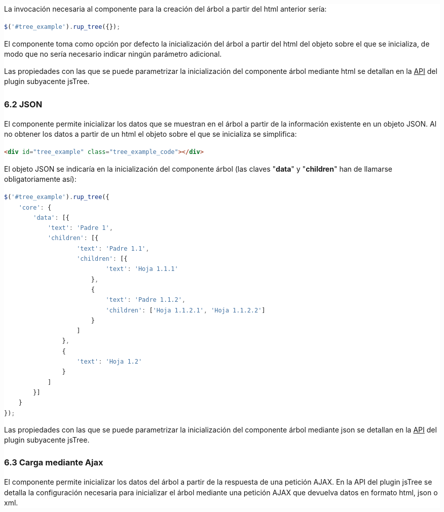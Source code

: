 La invocación necesaria al componente para la creación del árbol a partir del html anterior sería:
```javascript
$('#tree_example').rup_tree({});
```

El componente toma como opción por defecto la inicialización del árbol a partir del html del objeto sobre el que se inicializa, de modo que no sería necesario indicar ningún parámetro adicional.

Las propiedades con las que se puede parametrizar la inicialización del componente árbol mediante html se detallan en la [API](https://www.jstree.com/api) del plugin subyacente jsTree.

###	6.2 JSON
El componente permite inicializar los datos que se muestran en el árbol a partir de la información existente en un objeto JSON.
Al no obtener los datos a partir de un html el objeto sobre el que se inicializa se simplifica:

```html
<div id="tree_example" class="tree_example_code"></div>
```

El objeto JSON se indicaría en la inicialización del componente árbol (las claves "**data**" y "**children**" han de llamarse obligatoriamente así):

```javascript
$('#tree_example').rup_tree({
	'core': {
		'data': [{
			'text': 'Padre 1',
			'children': [{
					'text': 'Padre 1.1',
					'children': [{
							'text': 'Hoja 1.1.1'
						},
						{
							'text': 'Padre 1.1.2',
							'children': ['Hoja 1.1.2.1', 'Hoja 1.1.2.2']
						}
					]
				},
				{
					'text': 'Hoja 1.2'
				}
			]
		}]
	}
});
```

Las propiedades con las que se puede parametrizar la inicialización del componente árbol mediante json se detallan en la [API](https://www.jstree.com/api) del plugin subyacente jsTree.

###	6.3 Carga mediante Ajax
El componente permite inicializar los datos del árbol a partir de la respuesta de una petición AJAX. En la API del plugin jsTree se detalla la configuración necesaria para inicializar el árbol mediante una petición AJAX que devuelva datos en formato html, json o xml.
